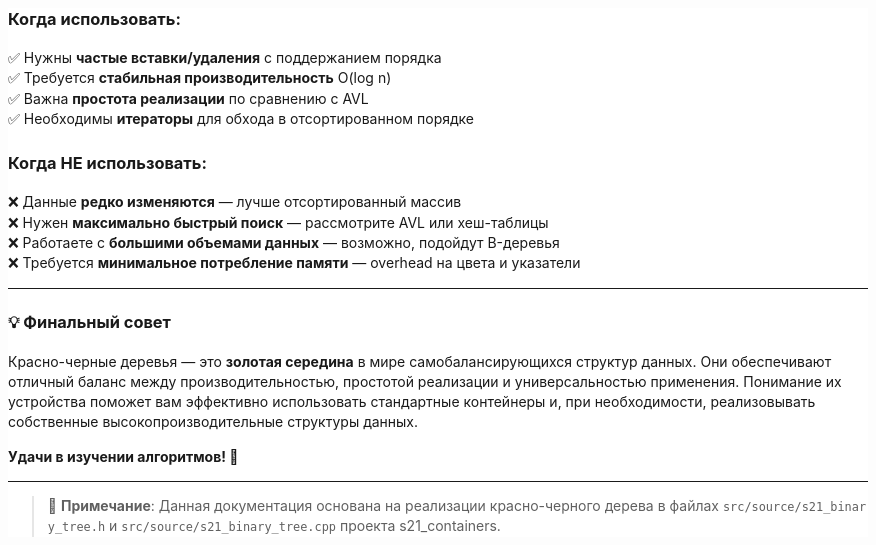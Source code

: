 ### Когда использовать:

✅ Нужны **частые вставки/удаления** с поддержанием порядка  
✅ Требуется **стабильная производительность** O(log n)  
✅ Важна **простота реализации** по сравнению с AVL  
✅ Необходимы **итераторы** для обхода в отсортированном порядке  

### Когда НЕ использовать:

❌ Данные **редко изменяются** — лучше отсортированный массив  
❌ Нужен **максимально быстрый поиск** — рассмотрите AVL или хеш-таблицы  
❌ Работаете с **большими объемами данных** — возможно, подойдут B-деревья  
❌ Требуется **минимальное потребление памяти** — overhead на цвета и указатели  

---

### 💡 Финальный совет

Красно-черные деревья — это **золотая середина** в мире самобалансирующихся структур данных. Они обеспечивают отличный баланс между производительностью, простотой реализации и универсальностью применения. Понимание их устройства поможет вам эффективно использовать стандартные контейнеры и, при необходимости, реализовывать собственные высокопроизводительные структуры данных.

**Удачи в изучении алгоритмов! 🚀**

---

> 📝 **Примечание**: Данная документация основана на реализации красно-черного дерева в файлах `src/source/s21_binary_tree.h` и `src/source/s21_binary_tree.cpp` проекта s21_containers.